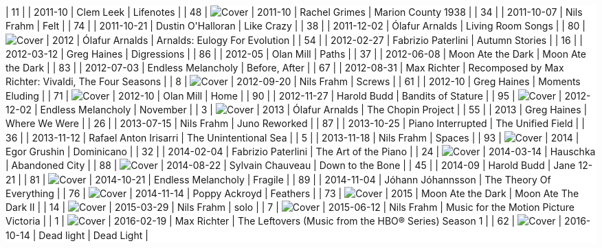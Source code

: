 | 11 |  | 2011-10 | Clem Leek | Lifenotes |
| 48 | ![Cover](https://i.discogs.com/wAxtXY_bBAFTIqFDec2y2c3EvF4Yu3xi7_wB15AVozA/rs:fit/g:sm/q:40/h:150/w:150/czM6Ly9kaXNjb2dz/LWRhdGFiYXNlLWlt/YWdlcy9SLTMyMTQz/MTQtMTMyMDc5NDIx/NS5qcGVn.jpeg) | 2011-10 | Rachel Grimes | Marion County 1938 |
| 34 |  | 2011-10-07 | Nils Frahm | Felt |
| 74 |  | 2011-10-21 | Dustin O&#39;Halloran | Like Crazy |
| 38 |  | 2011-12-02 | Ólafur Arnalds | Living Room Songs |
| 80 | ![Cover](https://i.discogs.com/9NP63OxaiBJ_051aEe_hJ2Gk_NQ0HEUGyJxDHcqY37E/rs:fit/g:sm/q:40/h:150/w:150/czM6Ly9kaXNjb2dz/LWRhdGFiYXNlLWlt/YWdlcy9SLTExNjI2/NjQtMTE5OTU1NzUz/MS5qcGVn.jpeg) | 2012 | Ólafur Arnalds | Arnalds: Eulogy For Evolution |
| 54 |  | 2012-02-27 | Fabrizio Paterlini | Autumn Stories |
| 16 |  | 2012-03-12 | Greg Haines | Digressions |
| 86 |  | 2012-05 | Olan Mill | Paths |
| 37 |  | 2012-06-08 | Moon Ate the Dark | Moon Ate the Dark |
| 83 |  | 2012-07-03 | Endless Melancholy | Before, After |
| 67 |  | 2012-08-31 | Max Richter | Recomposed by Max Richter: Vivaldi, The Four Seasons |
| 8 | ![Cover](https://i.discogs.com/PClDlrbQA6VhUzN_2uW-I6PwpW6ll1v-knKQS1H0GyA/rs:fit/g:sm/q:40/h:150/w:150/czM6Ly9kaXNjb2dz/LWRhdGFiYXNlLWlt/YWdlcy9SLTM5MzY0/MjEtMTM0OTgwMjc0/Ny02NTEzLmpwZWc.jpeg) | 2012-09-20 | Nils Frahm | Screws |
| 61 |  | 2012-10 | Greg Haines | Moments Eluding |
| 71 | ![Cover](https://i.discogs.com/PmQs3dM2pfuWdA2wfutGfbVzz__Q27_tH6J4qR2iKkY/rs:fit/g:sm/q:40/h:150/w:150/czM6Ly9kaXNjb2dz/LWRhdGFiYXNlLWlt/YWdlcy9SLTM5MTcw/NjktMTM0OTEzNTQ0/MS0zMDY3LmpwZWc.jpeg) | 2012-10 | Olan Mill | Home |
| 90 |  | 2012-11-27 | Harold Budd | Bandits of Stature |
| 95 | ![Cover](https://i.discogs.com/dl6-0u1PQukKxC_pWkiVLI3TxBIUzLclVuCOAA2eGiU/rs:fit/g:sm/q:40/h:150/w:150/czM6Ly9kaXNjb2dz/LWRhdGFiYXNlLWlt/YWdlcy9SLTc1NTE4/OTItMTQ0Mzg2MTI2/Ny0zOTQ5LmpwZWc.jpeg) | 2012-12-02 | Endless Melancholy | November |
| 3 | ![Cover](https://i.discogs.com/Jj7Q_Y7HqjNG9KgY4-bGaOPBlfpYo3dpJRRF6_FWlxs/rs:fit/g:sm/q:40/h:150/w:150/czM6Ly9kaXNjb2dz/LWRhdGFiYXNlLWlt/YWdlcy9SLTM5MzY4/OTItMTM0OTgxMTQ2/OC0zOTI3LmpwZWc.jpeg) | 2013 | Ólafur Arnalds | The Chopin Project |
| 55 |  | 2013 | Greg Haines | Where We Were |
| 26 |  | 2013-07-15 | Nils Frahm | Juno Reworked |
| 87 |  | 2013-10-25 | Piano Interrupted | The Unified Field |
| 36 |  | 2013-11-12 | Rafael Anton Irisarri | The Unintentional Sea |
| 5 |  | 2013-11-18 | Nils Frahm | Spaces |
| 93 | ![Cover](https://i.discogs.com/49QQgTcROgGE2QoTLG-9k66HlH8Mm19zhQyZO7zulHg/rs:fit/g:sm/q:40/h:150/w:150/czM6Ly9kaXNjb2dz/LWRhdGFiYXNlLWlt/YWdlcy9SLTcyMzA1/NzktMTQzNjcwMTc5/My05MTQxLmpwZWc.jpeg) | 2014 | Egor Grushin | Dominicano |
| 32 |  | 2014-02-04 | Fabrizio Paterlini | The Art of the Piano |
| 24 | ![Cover](https://i.discogs.com/YVDo_i41c82WopHwZuYgeEG60h5ueyZHfgcGNR9stwQ/rs:fit/g:sm/q:40/h:150/w:150/czM6Ly9kaXNjb2dz/LWRhdGFiYXNlLWlt/YWdlcy9SLTUyNTM4/MzItMTM4ODgyNjI2/NS04OTE4LmpwZWc.jpeg) | 2014-03-14 | Hauschka | Abandoned City |
| 88 | ![Cover](https://i.discogs.com/LTENY8lWJN8Y347xqHFduRD8arI4aUNMNQtinzwh3Yc/rs:fit/g:sm/q:40/h:150/w:150/czM6Ly9kaXNjb2dz/LWRhdGFiYXNlLWlt/YWdlcy9SLTcwMjA3/MDEtMTQ1Mzc1ODMz/OS0yNzUzLmpwZWc.jpeg) | 2014-08-22 | Sylvain Chauveau | Down to the Bone |
| 45 |  | 2014-09 | Harold Budd | Jane 12-21 |
| 81 | ![Cover](https://i.discogs.com/UrEW8c65P-kCFbYhVpoTli1RG6A6RsGQdWFlgh0py28/rs:fit/g:sm/q:40/h:150/w:150/czM6Ly9kaXNjb2dz/LWRhdGFiYXNlLWlt/YWdlcy9SLTYxNDY4/MDUtMTQxMjI0NzU2/NC0xMTc1LmpwZWc.jpeg) | 2014-10-21 | Endless Melancholy | Fragile |
| 89 |  | 2014-11-04 | Jóhann Jóhannsson | The Theory Of Everything |
| 76 | ![Cover](https://i.discogs.com/jzLOvTL7A_3KSpBGUugoFudhPP8fSzksP3poA5ybqJA/rs:fit/g:sm/q:40/h:150/w:150/czM6Ly9kaXNjb2dz/LWRhdGFiYXNlLWlt/YWdlcy9SLTYzOTA5/NjAtMTQxODA2NzU2/OC00NzY0LmpwZWc.jpeg) | 2014-11-14 | Poppy Ackroyd | Feathers |
| 73 | ![Cover](https://i.discogs.com/xFv2plZn3DgEtD1Bpq5sRVF6eKrJt_xOZ3seuTXWGXc/rs:fit/g:sm/q:40/h:150/w:150/czM6Ly9kaXNjb2dz/LWRhdGFiYXNlLWlt/YWdlcy9SLTcxODIw/ODctMTQzNTU3NzE2/NS04NjA2LmpwZWc.jpeg) | 2015 | Moon Ate the Dark | Moon Ate The Dark II |
| 14 | ![Cover](https://i.discogs.com/NTUmWqdHBqzX_DqjAjv8_lV3fbjSIVcY-3Qz_cqc52E/rs:fit/g:sm/q:40/h:150/w:150/czM6Ly9kaXNjb2dz/LWRhdGFiYXNlLWlt/YWdlcy9SLTY4MzM1/MDItMTQyNzU4NDIx/OS04MzU4LmpwZWc.jpeg) | 2015-03-29 | Nils Frahm | solo |
| 7 | ![Cover](https://i.discogs.com/7aaquEjKE8yZuLVB6jLunMhSCXg8EPXKtVm5tsNohEw/rs:fit/g:sm/q:40/h:150/w:150/czM6Ly9kaXNjb2dz/LWRhdGFiYXNlLWlt/YWdlcy9SLTcxMTA1/MTAtMTQzMzkzOTg3/Mi00NTEyLmpwZWc.jpeg) | 2015-06-12 | Nils Frahm | Music for the Motion Picture Victoria |
| 1 | ![Cover](https://i.discogs.com/UwffJO6ckOkteYf4q2PJ2PsHDy7Lf5Lk7Sp6OgxHLPs/rs:fit/g:sm/q:40/h:150/w:150/czM6Ly9kaXNjb2dz/LWRhdGFiYXNlLWlt/YWdlcy9SLTczOTIx/MjYtMTYyNDI1NTQy/OS03MTYyLmpwZWc.jpeg) | 2016-02-19 | Max Richter | The Leftovers (Music from the HBO® Series) Season 1 |
| 62 | ![Cover](https://i.discogs.com/-3Am1DB900kkO9rmaU4kFKj5oLAaoveuEjO-Hm8Wxiw/rs:fit/g:sm/q:40/h:150/w:150/czM6Ly9kaXNjb2dz/LWRhdGFiYXNlLWlt/YWdlcy9SLTkyMDc0/NTUtMTQ4MDMzMDk3/OS0xNjg5LmpwZWc.jpeg) | 2016-10-14 | Dead light | Dead Light |
